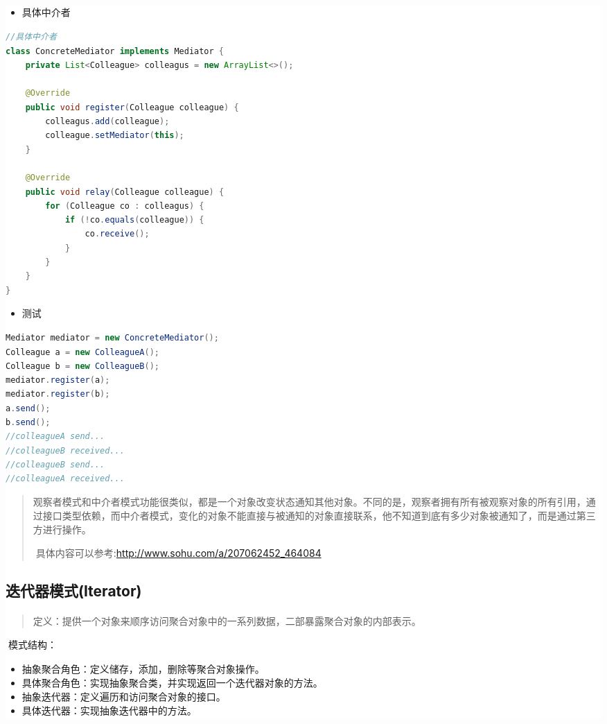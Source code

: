 - 具体中介者

```java
//具体中介者
class ConcreteMediator implements Mediator {
    private List<Colleague> colleagus = new ArrayList<>();

    @Override
    public void register(Colleague colleague) {
        colleagus.add(colleague);
        colleague.setMediator(this);
    }

    @Override
    public void relay(Colleague colleague) {
        for (Colleague co : colleagus) {
            if (!co.equals(colleague)) {
                co.receive();
            }
        }
    }
}
```

- 测试

```java
Mediator mediator = new ConcreteMediator();
Colleague a = new ColleagueA();
Colleague b = new ColleagueB();
mediator.register(a);
mediator.register(b);
a.send();
b.send();
//colleagueA send...
//colleagueB received...
//colleagueB send...
//colleagueA received...
```



> ​      观察者模式和中介者模式功能很类似，都是一个对象改变状态通知其他对象。不同的是，观察者拥有所有被观察对象的所有引用，通过接口类型依赖，而中介者模式，变化的对象不能直接与被通知的对象直接联系，他不知道到底有多少对象被通知了，而是通过第三方进行操作。
>
> ​      具体内容可以参考:http://www.sohu.com/a/207062452_464084

## 迭代器模式(Iterator)

> ​      定义：提供一个对象来顺序访问聚合对象中的一系列数据，二部暴露聚合对象的内部表示。

​      模式结构：

- 抽象聚合角色：定义储存，添加，删除等聚合对象操作。
- 具体聚合角色：实现抽象聚合类，并实现返回一个迭代器对象的方法。
- 抽象迭代器：定义遍历和访问聚合对象的接口。
- 具体迭代器：实现抽象迭代器中的方法。
